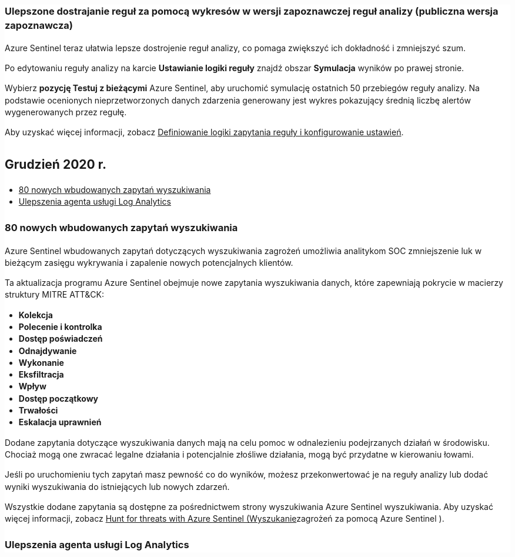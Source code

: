 ### <a name="improved-rule-tuning-with-the-analytics-rule-preview-graphs-public-preview"></a>Ulepszone dostrajanie reguł za pomocą wykresów w wersji zapoznawczej reguł analizy (publiczna wersja zapoznawcza)

Azure Sentinel teraz ułatwia lepsze dostrojenie reguł analizy, co pomaga zwiększyć ich dokładność i zmniejszyć szum.

Po edytowaniu reguły analizy na karcie **Ustawianie logiki reguły** znajdź obszar **Symulacja** wyników po prawej stronie. 

Wybierz **pozycję Testuj z bieżącymi** Azure Sentinel, aby uruchomić symulację ostatnich 50 przebiegów reguły analizy. Na podstawie ocenionych nieprzetworzonych danych zdarzenia generowany jest wykres pokazujący średnią liczbę alertów wygenerowanych przez regułę. 

Aby uzyskać więcej informacji, zobacz [Definiowanie logiki zapytania reguły i konfigurowanie ustawień](tutorial-detect-threats-custom.md#define-the-rule-query-logic-and-configure-settings).

## <a name="december-2020"></a>Grudzień 2020 r.

- [80 nowych wbudowanych zapytań wyszukiwania](#80-new-built-in-hunting-queries)
- [Ulepszenia agenta usługi Log Analytics](#log-analytics-agent-improvements)

### <a name="80-new-built-in-hunting-queries"></a>80 nowych wbudowanych zapytań wyszukiwania
 
Azure Sentinel wbudowanych zapytań dotyczących wyszukiwania zagrożeń umożliwia analitykom SOC zmniejszenie luk w bieżącym zasięgu wykrywania i zapalenie nowych potencjalnych klientów.

Ta aktualizacja programu Azure Sentinel obejmuje nowe zapytania wyszukiwania danych, które zapewniają pokrycie w macierzy struktury MITRE ATT&CK:

- **Kolekcja**
- **Polecenie i kontrolka**
- **Dostęp poświadczeń**
- **Odnajdywanie**
- **Wykonanie**
- **Eksfiltracja**
- **Wpływ**
- **Dostęp początkowy**
- **Trwałości**
- **Eskalacja uprawnień**

Dodane zapytania dotyczące wyszukiwania danych mają na celu pomoc w odnalezieniu podejrzanych działań w środowisku. Chociaż mogą one zwracać legalne działania i potencjalnie złośliwe działania, mogą być przydatne w kierowaniu łowami. 

Jeśli po uruchomieniu tych zapytań masz pewność co do wyników, możesz przekonwertować je na reguły analizy lub dodać wyniki wyszukiwania do istniejących lub nowych zdarzeń.

Wszystkie dodane zapytania są dostępne za pośrednictwem strony wyszukiwania Azure Sentinel wyszukiwania. Aby uzyskać więcej informacji, zobacz [Hunt for threats with Azure Sentinel (Wyszukanie](hunting.md)zagrożeń za pomocą Azure Sentinel ).

### <a name="log-analytics-agent-improvements"></a>Ulepszenia agenta usługi Log Analytics

